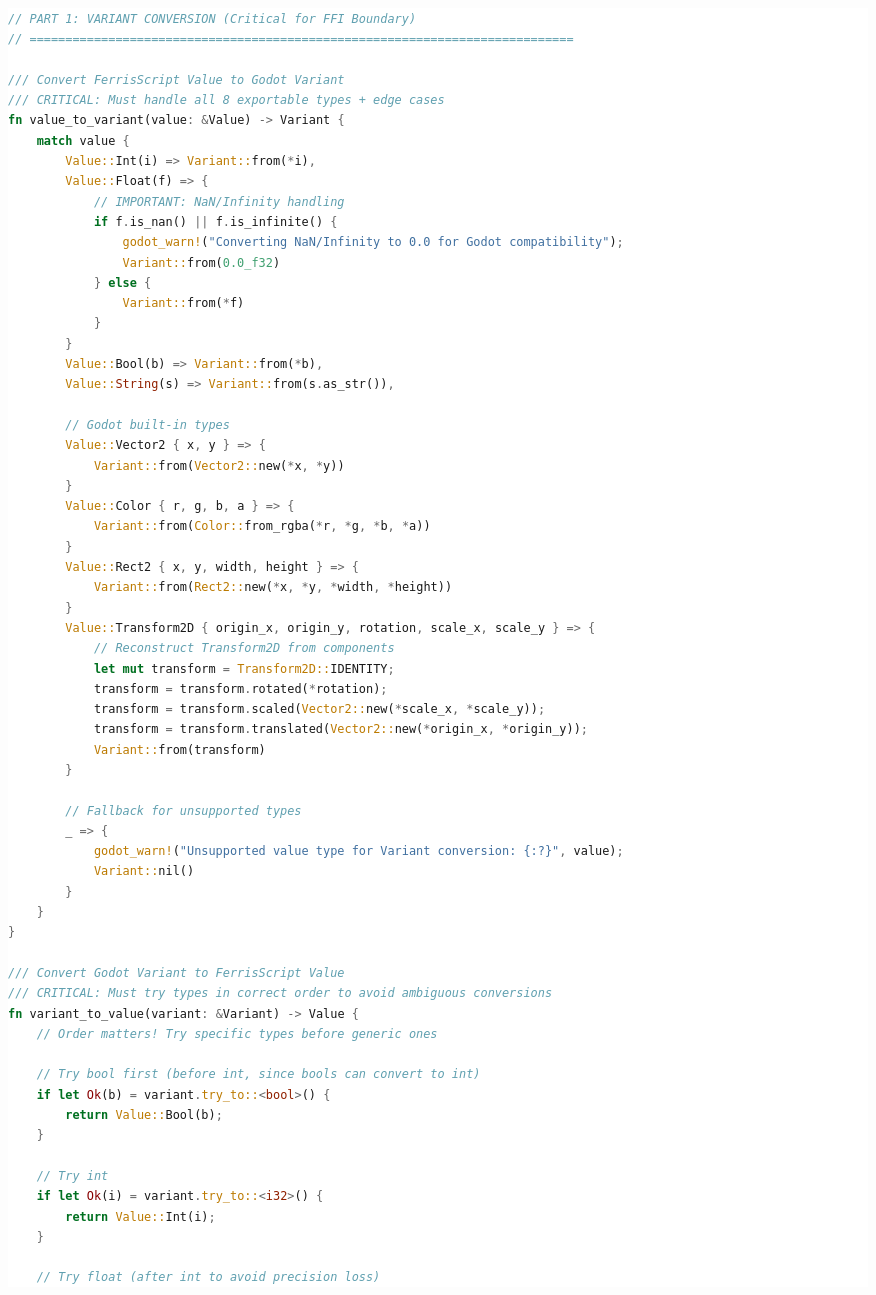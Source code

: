 ```rust
// PART 1: VARIANT CONVERSION (Critical for FFI Boundary)
// ============================================================================

/// Convert FerrisScript Value to Godot Variant
/// CRITICAL: Must handle all 8 exportable types + edge cases
fn value_to_variant(value: &Value) -> Variant {
    match value {
        Value::Int(i) => Variant::from(*i),
        Value::Float(f) => {
            // IMPORTANT: NaN/Infinity handling
            if f.is_nan() || f.is_infinite() {
                godot_warn!("Converting NaN/Infinity to 0.0 for Godot compatibility");
                Variant::from(0.0_f32)
            } else {
                Variant::from(*f)
            }
        }
        Value::Bool(b) => Variant::from(*b),
        Value::String(s) => Variant::from(s.as_str()),
        
        // Godot built-in types
        Value::Vector2 { x, y } => {
            Variant::from(Vector2::new(*x, *y))
        }
        Value::Color { r, g, b, a } => {
            Variant::from(Color::from_rgba(*r, *g, *b, *a))
        }
        Value::Rect2 { x, y, width, height } => {
            Variant::from(Rect2::new(*x, *y, *width, *height))
        }
        Value::Transform2D { origin_x, origin_y, rotation, scale_x, scale_y } => {
            // Reconstruct Transform2D from components
            let mut transform = Transform2D::IDENTITY;
            transform = transform.rotated(*rotation);
            transform = transform.scaled(Vector2::new(*scale_x, *scale_y));
            transform = transform.translated(Vector2::new(*origin_x, *origin_y));
            Variant::from(transform)
        }
        
        // Fallback for unsupported types
        _ => {
            godot_warn!("Unsupported value type for Variant conversion: {:?}", value);
            Variant::nil()
        }
    }
}

/// Convert Godot Variant to FerrisScript Value
/// CRITICAL: Must try types in correct order to avoid ambiguous conversions
fn variant_to_value(variant: &Variant) -> Value {
    // Order matters! Try specific types before generic ones
    
    // Try bool first (before int, since bools can convert to int)
    if let Ok(b) = variant.try_to::<bool>() {
        return Value::Bool(b);
    }
    
    // Try int
    if let Ok(i) = variant.try_to::<i32>() {
        return Value::Int(i);
    }
    
    // Try float (after int to avoid precision loss)
```